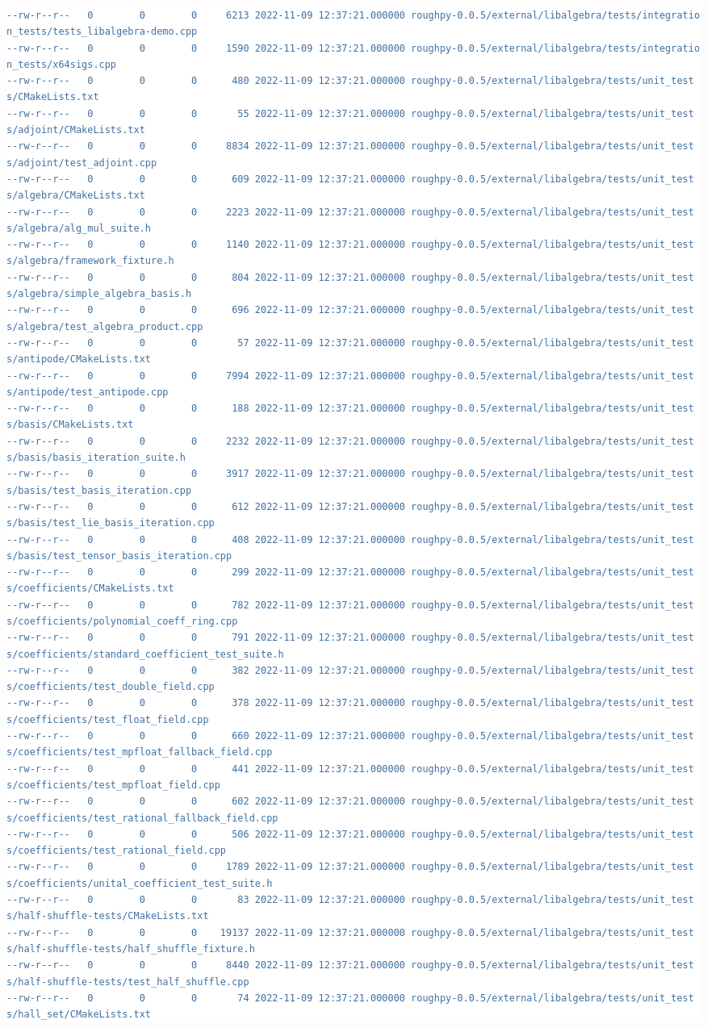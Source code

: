 ```diff
--rw-r--r--   0        0        0     6213 2022-11-09 12:37:21.000000 roughpy-0.0.5/external/libalgebra/tests/integration_tests/tests_libalgebra-demo.cpp
--rw-r--r--   0        0        0     1590 2022-11-09 12:37:21.000000 roughpy-0.0.5/external/libalgebra/tests/integration_tests/x64sigs.cpp
--rw-r--r--   0        0        0      480 2022-11-09 12:37:21.000000 roughpy-0.0.5/external/libalgebra/tests/unit_tests/CMakeLists.txt
--rw-r--r--   0        0        0       55 2022-11-09 12:37:21.000000 roughpy-0.0.5/external/libalgebra/tests/unit_tests/adjoint/CMakeLists.txt
--rw-r--r--   0        0        0     8834 2022-11-09 12:37:21.000000 roughpy-0.0.5/external/libalgebra/tests/unit_tests/adjoint/test_adjoint.cpp
--rw-r--r--   0        0        0      609 2022-11-09 12:37:21.000000 roughpy-0.0.5/external/libalgebra/tests/unit_tests/algebra/CMakeLists.txt
--rw-r--r--   0        0        0     2223 2022-11-09 12:37:21.000000 roughpy-0.0.5/external/libalgebra/tests/unit_tests/algebra/alg_mul_suite.h
--rw-r--r--   0        0        0     1140 2022-11-09 12:37:21.000000 roughpy-0.0.5/external/libalgebra/tests/unit_tests/algebra/framework_fixture.h
--rw-r--r--   0        0        0      804 2022-11-09 12:37:21.000000 roughpy-0.0.5/external/libalgebra/tests/unit_tests/algebra/simple_algebra_basis.h
--rw-r--r--   0        0        0      696 2022-11-09 12:37:21.000000 roughpy-0.0.5/external/libalgebra/tests/unit_tests/algebra/test_algebra_product.cpp
--rw-r--r--   0        0        0       57 2022-11-09 12:37:21.000000 roughpy-0.0.5/external/libalgebra/tests/unit_tests/antipode/CMakeLists.txt
--rw-r--r--   0        0        0     7994 2022-11-09 12:37:21.000000 roughpy-0.0.5/external/libalgebra/tests/unit_tests/antipode/test_antipode.cpp
--rw-r--r--   0        0        0      188 2022-11-09 12:37:21.000000 roughpy-0.0.5/external/libalgebra/tests/unit_tests/basis/CMakeLists.txt
--rw-r--r--   0        0        0     2232 2022-11-09 12:37:21.000000 roughpy-0.0.5/external/libalgebra/tests/unit_tests/basis/basis_iteration_suite.h
--rw-r--r--   0        0        0     3917 2022-11-09 12:37:21.000000 roughpy-0.0.5/external/libalgebra/tests/unit_tests/basis/test_basis_iteration.cpp
--rw-r--r--   0        0        0      612 2022-11-09 12:37:21.000000 roughpy-0.0.5/external/libalgebra/tests/unit_tests/basis/test_lie_basis_iteration.cpp
--rw-r--r--   0        0        0      408 2022-11-09 12:37:21.000000 roughpy-0.0.5/external/libalgebra/tests/unit_tests/basis/test_tensor_basis_iteration.cpp
--rw-r--r--   0        0        0      299 2022-11-09 12:37:21.000000 roughpy-0.0.5/external/libalgebra/tests/unit_tests/coefficients/CMakeLists.txt
--rw-r--r--   0        0        0      782 2022-11-09 12:37:21.000000 roughpy-0.0.5/external/libalgebra/tests/unit_tests/coefficients/polynomial_coeff_ring.cpp
--rw-r--r--   0        0        0      791 2022-11-09 12:37:21.000000 roughpy-0.0.5/external/libalgebra/tests/unit_tests/coefficients/standard_coefficient_test_suite.h
--rw-r--r--   0        0        0      382 2022-11-09 12:37:21.000000 roughpy-0.0.5/external/libalgebra/tests/unit_tests/coefficients/test_double_field.cpp
--rw-r--r--   0        0        0      378 2022-11-09 12:37:21.000000 roughpy-0.0.5/external/libalgebra/tests/unit_tests/coefficients/test_float_field.cpp
--rw-r--r--   0        0        0      660 2022-11-09 12:37:21.000000 roughpy-0.0.5/external/libalgebra/tests/unit_tests/coefficients/test_mpfloat_fallback_field.cpp
--rw-r--r--   0        0        0      441 2022-11-09 12:37:21.000000 roughpy-0.0.5/external/libalgebra/tests/unit_tests/coefficients/test_mpfloat_field.cpp
--rw-r--r--   0        0        0      602 2022-11-09 12:37:21.000000 roughpy-0.0.5/external/libalgebra/tests/unit_tests/coefficients/test_rational_fallback_field.cpp
--rw-r--r--   0        0        0      506 2022-11-09 12:37:21.000000 roughpy-0.0.5/external/libalgebra/tests/unit_tests/coefficients/test_rational_field.cpp
--rw-r--r--   0        0        0     1789 2022-11-09 12:37:21.000000 roughpy-0.0.5/external/libalgebra/tests/unit_tests/coefficients/unital_coefficient_test_suite.h
--rw-r--r--   0        0        0       83 2022-11-09 12:37:21.000000 roughpy-0.0.5/external/libalgebra/tests/unit_tests/half-shuffle-tests/CMakeLists.txt
--rw-r--r--   0        0        0    19137 2022-11-09 12:37:21.000000 roughpy-0.0.5/external/libalgebra/tests/unit_tests/half-shuffle-tests/half_shuffle_fixture.h
--rw-r--r--   0        0        0     8440 2022-11-09 12:37:21.000000 roughpy-0.0.5/external/libalgebra/tests/unit_tests/half-shuffle-tests/test_half_shuffle.cpp
--rw-r--r--   0        0        0       74 2022-11-09 12:37:21.000000 roughpy-0.0.5/external/libalgebra/tests/unit_tests/hall_set/CMakeLists.txt
```